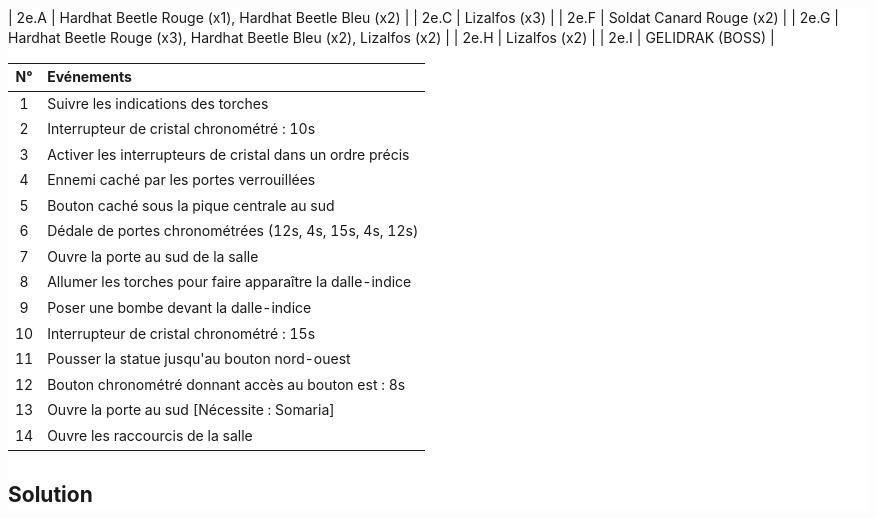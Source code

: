 | 2e.A | Hardhat Beetle Rouge (x1), Hardhat Beetle Bleu (x2) |
| 2e.C | Lizalfos (x3) |
| 2e.F | Soldat Canard Rouge (x2) |
| 2e.G | Hardhat Beetle Rouge (x3), Hardhat Beetle Bleu (x2), Lizalfos (x2) |
| 2e.H | Lizalfos (x2) |
| 2e.I | GELIDRAK (BOSS) |

| N° | Evénements |
|:--:|:-----------|
| 1  | Suivre les indications des torches                        |
| 2  | Interrupteur de cristal chronométré : 10s                 |
| 3  | Activer les interrupteurs de cristal dans un ordre précis |
| 4  | Ennemi caché par les portes verrouillées                  |
| 5  | Bouton caché sous la pique centrale au sud                |
| 6  | Dédale de portes chronométrées (12s, 4s, 15s, 4s, 12s)    |
| 7  | Ouvre la porte au sud de la salle                         |
| 8  | Allumer les torches pour faire apparaître la dalle-indice |
| 9  | Poser une bombe devant la dalle-indice                    |
| 10 | Interrupteur de cristal chronométré : 15s                 |
| 11 | Pousser la statue jusqu'au bouton nord-ouest              |
| 12 | Bouton chronométré donnant accès au bouton est : 8s       |
| 13 | Ouvre la porte au sud [Nécessite : Somaria]               |
| 14 | Ouvre les raccourcis de la salle                          |

## Solution
